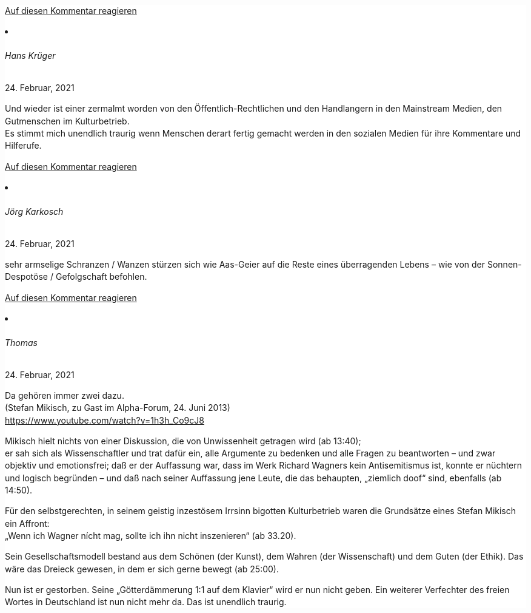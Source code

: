 <a rel="nofollow" class="comment-reply-link" href="#comment-109228" data-commentid="109228" data-postid="13031" data-belowelement="comment-109228" data-respondelement="respond" data-replyto="Antworte auf Rainer Moeller" aria-label="Antworte auf Rainer Moeller">Auf diesen Kommentar reagieren</a> 


</li>
<li class="comment even thread-odd thread-alt depth-1 clearfix" id="li-comment-109229">
<h6 class="author">Hans Krüger</h6> <span class="date">24. Februar, 2021</span>



Und wieder ist einer zermalmt worden von den Öffentlich-Rechtlichen und den Handlangern in den Mainstream Medien, den Gutmenschen im Kulturbetrieb.<br>
Es stimmt mich unendlich traurig wenn Menschen derart fertig gemacht werden in den sozialen Medien für ihre Kommentare und Hilferufe.

<a rel="nofollow" class="comment-reply-link" href="#comment-109229" data-commentid="109229" data-postid="13031" data-belowelement="comment-109229" data-respondelement="respond" data-replyto="Antworte auf Hans Krüger" aria-label="Antworte auf Hans Krüger">Auf diesen Kommentar reagieren</a> 


</li>
<li class="comment odd alt thread-even depth-1 clearfix" id="li-comment-109232">
<h6 class="author">Jörg Karkosch</h6> <span class="date">24. Februar, 2021</span>



sehr armselige Schranzen / Wanzen stürzen sich wie Aas-Geier auf die Reste eines überragenden Lebens &#8211; wie von der Sonnen-Despotöse / Gefolgschaft befohlen.

<a rel="nofollow" class="comment-reply-link" href="#comment-109232" data-commentid="109232" data-postid="13031" data-belowelement="comment-109232" data-respondelement="respond" data-replyto="Antworte auf Jörg Karkosch" aria-label="Antworte auf Jörg Karkosch">Auf diesen Kommentar reagieren</a> 


</li>
<li class="comment even thread-odd thread-alt depth-1 clearfix" id="li-comment-109236">
<h6 class="author">Thomas</h6> <span class="date">24. Februar, 2021</span>



Da gehören immer zwei dazu.<br>
(Stefan Mikisch, zu Gast im Alpha-Forum, 24. Juni 2013)<br>
<a href="https://www.youtube.com/watch?v=1h3h_Co9cJ8" rel="nofollow ugc">https://www.youtube.com/watch?v=1h3h_Co9cJ8</a>

Mikisch hielt nichts von einer Diskussion, die von Unwissenheit getragen wird (ab 13:40);<br>
er sah sich als Wissenschaftler und trat dafür ein, alle Argumente zu bedenken und alle Fragen zu beantworten &#8211; und zwar objektiv und emotionsfrei; daß er der Auffassung war, dass im Werk Richard Wagners kein Antisemitismus ist, konnte er nüchtern und logisch begründen &#8211; und daß nach seiner Auffassung jene Leute, die das behaupten, „ziemlich doof“ sind, ebenfalls (ab 14:50).

Für den selbstgerechten, in seinem geistig inzestösem Irrsinn bigotten Kulturbetrieb waren die Grundsätze eines Stefan Mikisch ein Affront:<br>
„Wenn ich Wagner nícht mag, sollte ich ihn nicht inszenieren“ (ab 33.20).

Sein Gesellschaftsmodell bestand aus dem Schönen (der Kunst), dem Wahren (der Wissenschaft) und dem Guten (der Ethik). Das wäre das Dreieck gewesen, in dem er sich gerne bewegt (ab 25:00). 

Nun ist er gestorben. Seine „Götterdämmerung 1:1 auf dem Klavier“ wird er nun nicht geben. Ein weiterer Verfechter des freien Wortes in Deutschland ist nun nicht mehr da. Das ist unendlich traurig.
